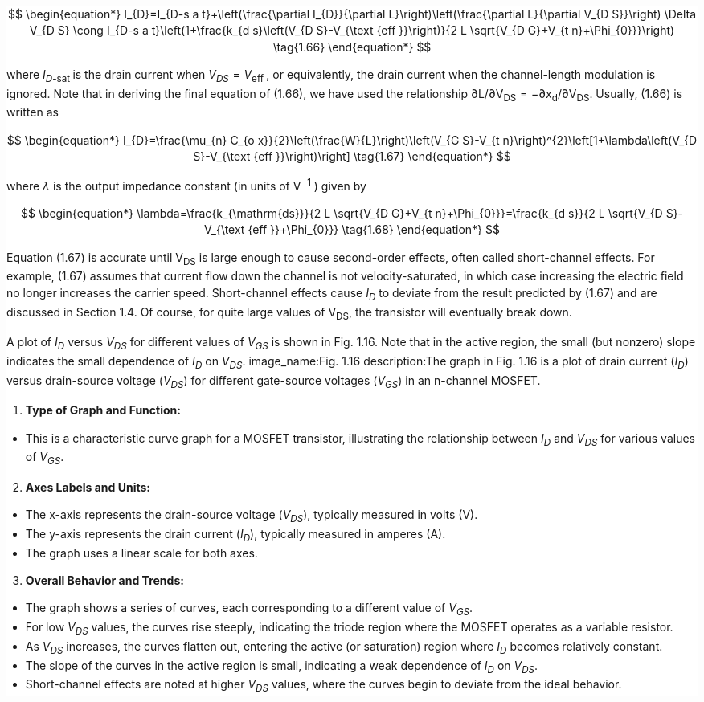 $$
\begin{equation*}
I_{D}=I_{D-s a t}+\left(\frac{\partial I_{D}}{\partial L}\right)\left(\frac{\partial L}{\partial V_{D S}}\right) \Delta V_{D S} \cong I_{D-s a t}\left(1+\frac{k_{d s}\left(V_{D S}-V_{\text {eff }}\right)}{2 L \sqrt{V_{D G}+V_{t n}+\Phi_{0}}}\right) \tag{1.66}
\end{equation*}
$$

where $I_{D \text {-sat }}$ is the drain current when $V_{D S}=V_{\text {eff }}$, or equivalently, the drain current when the channel-length modulation is ignored. Note that in deriving the final equation of (1.66), we have used the relationship $\partial \mathrm{L} / \partial \mathrm{V}_{\mathrm{DS}}=-\partial \mathrm{x}_{\mathrm{d}} / \partial \mathrm{V}_{\mathrm{DS}}$. Usually, (1.66) is written as

$$
\begin{equation*}
I_{D}=\frac{\mu_{n} C_{o x}}{2}\left(\frac{W}{L}\right)\left(V_{G S}-V_{t n}\right)^{2}\left[1+\lambda\left(V_{D S}-V_{\text {eff }}\right)\right] \tag{1.67}
\end{equation*}
$$

where $\lambda$ is the output impedance constant (in units of $\mathrm{V}^{-1}$ ) given by

$$
\begin{equation*}
\lambda=\frac{k_{\mathrm{ds}}}{2 L \sqrt{V_{D G}+V_{t n}+\Phi_{0}}}=\frac{k_{d s}}{2 L \sqrt{V_{D S}-V_{\text {eff }}+\Phi_{0}}} \tag{1.68}
\end{equation*}
$$

Equation (1.67) is accurate until $\mathrm{V}_{\mathrm{DS}}$ is large enough to cause second-order effects, often called short-channel effects. For example, (1.67) assumes that current flow down the channel is not velocity-saturated, in which case increasing the electric field no longer increases the carrier speed. Short-channel effects cause $I_{D}$ to deviate from the result predicted by (1.67) and are discussed in Section 1.4. Of course, for quite large values of $\mathrm{V}_{\mathrm{DS}}$, the transistor will eventually break down.

A plot of $I_{D}$ versus $V_{D S}$ for different values of $V_{G S}$ is shown in Fig. 1.16. Note that in the active region, the small (but nonzero) slope indicates the small dependence of $I_{D}$ on $V_{D S}$.
image_name:Fig. 1.16
description:The graph in Fig. 1.16 is a plot of drain current ($I_{D}$) versus drain-source voltage ($V_{DS}$) for different gate-source voltages ($V_{GS}$) in an n-channel MOSFET.

1. **Type of Graph and Function:**
- This is a characteristic curve graph for a MOSFET transistor, illustrating the relationship between $I_{D}$ and $V_{DS}$ for various values of $V_{GS}$.

2. **Axes Labels and Units:**
- The x-axis represents the drain-source voltage ($V_{DS}$), typically measured in volts (V).
- The y-axis represents the drain current ($I_{D}$), typically measured in amperes (A).
- The graph uses a linear scale for both axes.

3. **Overall Behavior and Trends:**
- The graph shows a series of curves, each corresponding to a different value of $V_{GS}$.
- For low $V_{DS}$ values, the curves rise steeply, indicating the triode region where the MOSFET operates as a variable resistor.
- As $V_{DS}$ increases, the curves flatten out, entering the active (or saturation) region where $I_{D}$ becomes relatively constant.
- The slope of the curves in the active region is small, indicating a weak dependence of $I_{D}$ on $V_{DS}$.
- Short-channel effects are noted at higher $V_{DS}$ values, where the curves begin to deviate from the ideal behavior.
